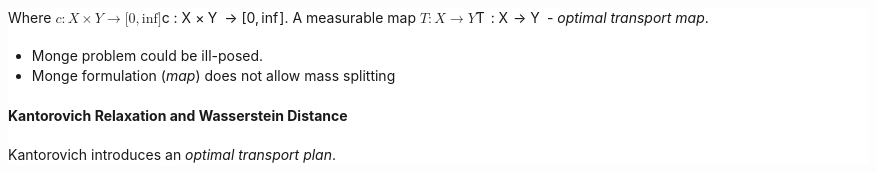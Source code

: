 Where <span class="katex--inline"><span class="katex"><span class="katex-mathml"><math><semantics><mrow><mi>c</mi><mo>:</mo><mi>X</mi><mo>×</mo><mi>Y</mi><mo>→</mo><mo stretchy="false">[</mo><mn>0</mn><mo separator="true">,</mo><mi>inf</mi><mo>⁡</mo><mo stretchy="false">]</mo></mrow><annotation encoding="application/x-tex">c:X \times Y \rightarrow [0, \inf]</annotation></semantics></math></span><span class="katex-html" aria-hidden="true"><span class="base"><span class="strut" style="height: 0.43056em; vertical-align: 0em;"></span><span class="mord mathdefault">c</span><span class="mspace" style="margin-right: 0.277778em;"></span><span class="mrel">:</span><span class="mspace" style="margin-right: 0.277778em;"></span></span><span class="base"><span class="strut" style="height: 0.76666em; vertical-align: -0.08333em;"></span><span style="margin-right: 0.07847em;" class="mord mathdefault">X</span><span class="mspace" style="margin-right: 0.222222em;"></span><span class="mbin">×</span><span class="mspace" style="margin-right: 0.222222em;"></span></span><span class="base"><span class="strut" style="height: 0.68333em; vertical-align: 0em;"></span><span style="margin-right: 0.22222em;" class="mord mathdefault">Y</span><span class="mspace" style="margin-right: 0.277778em;"></span><span class="mrel">→</span><span class="mspace" style="margin-right: 0.277778em;"></span></span><span class="base"><span class="strut" style="height: 1em; vertical-align: -0.25em;"></span><span class="mopen">[</span><span class="mord">0</span><span class="mpunct">,</span><span class="mspace" style="margin-right: 0.166667em;"></span><span class="mop">in<span style="margin-right: 0.07778em;">f</span></span><span class="mclose">]</span></span></span></span></span>. A measurable map <span class="katex--inline"><span class="katex"><span class="katex-mathml"><math><semantics><mrow><mi>T</mi><mo>:</mo><mi>X</mi><mo>→</mo><mi>Y</mi></mrow><annotation encoding="application/x-tex">T:X \rightarrow Y</annotation></semantics></math></span><span class="katex-html" aria-hidden="true"><span class="base"><span class="strut" style="height: 0.68333em; vertical-align: 0em;"></span><span style="margin-right: 0.13889em;" class="mord mathdefault">T</span><span class="mspace" style="margin-right: 0.277778em;"></span><span class="mrel">:</span><span class="mspace" style="margin-right: 0.277778em;"></span></span><span class="base"><span class="strut" style="height: 0.68333em; vertical-align: 0em;"></span><span style="margin-right: 0.07847em;" class="mord mathdefault">X</span><span class="mspace" style="margin-right: 0.277778em;"></span><span class="mrel">→</span><span class="mspace" style="margin-right: 0.277778em;"></span></span><span class="base"><span class="strut" style="height: 0.68333em; vertical-align: 0em;"></span><span style="margin-right: 0.22222em;" class="mord mathdefault">Y</span></span></span></span></span> - <em>optimal transport map</em>.</p>
<ul>
<li>Monge problem could be ill-posed.</li>
<li>Monge formulation (<em>map</em>) does not allow mass splitting</li>
</ul>
<h4 id="kantorovich-relaxation-and-wasserstein-distance">Kantorovich Relaxation and Wasserstein Distance</h4>
<p>Kantorovich introduces an <em>optimal transport plan</em>.<br>